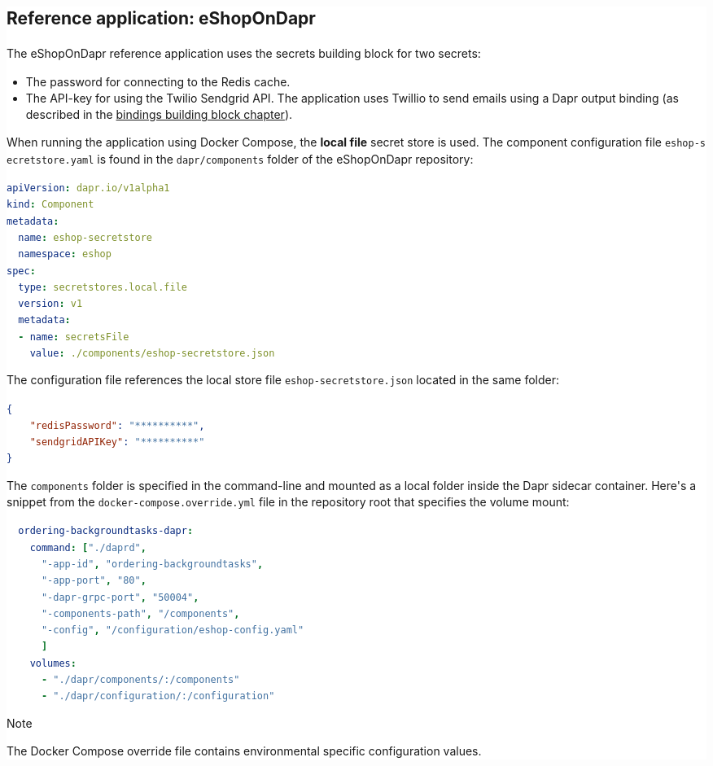 ## Reference application: eShopOnDapr

The eShopOnDapr reference application uses the secrets building block for two secrets:

- The password for connecting to the Redis cache.
- The API-key for using the Twilio Sendgrid API. The application uses Twillio to send emails using a Dapr output binding (as described in the [bindings building block chapter](bindings.md)).

When running the application using Docker Compose, the **local file** secret store is used. The component configuration file `eshop-secretstore.yaml` is found in the `dapr/components` folder of the eShopOnDapr repository:

```yaml
apiVersion: dapr.io/v1alpha1
kind: Component
metadata:
  name: eshop-secretstore
  namespace: eshop
spec:
  type: secretstores.local.file
  version: v1
  metadata:
  - name: secretsFile
    value: ./components/eshop-secretstore.json
```

The configuration file references the local store file `eshop-secretstore.json` located in the same folder:

```json
{
    "redisPassword": "**********",
    "sendgridAPIKey": "**********"
}
```

The `components` folder is specified in the command-line and mounted as a local folder inside the Dapr sidecar container. Here's a snippet from the `docker-compose.override.yml` file in the repository root that specifies the volume mount:

```yaml
  ordering-backgroundtasks-dapr:
    command: ["./daprd",
      "-app-id", "ordering-backgroundtasks",
      "-app-port", "80",
      "-dapr-grpc-port", "50004",
      "-components-path", "/components",
      "-config", "/configuration/eshop-config.yaml"
      ]
    volumes:
      - "./dapr/components/:/components"
      - "./dapr/configuration/:/configuration"
```

> [!NOTE]
> The Docker Compose override file contains environmental specific configuration values.
